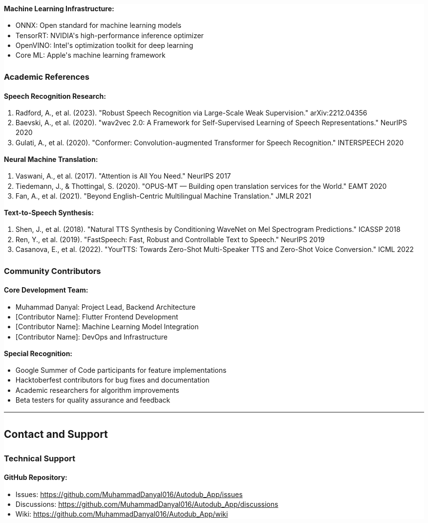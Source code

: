 **Machine Learning Infrastructure:**
- ONNX: Open standard for machine learning models
- TensorRT: NVIDIA's high-performance inference optimizer
- OpenVINO: Intel's optimization toolkit for deep learning
- Core ML: Apple's machine learning framework

### Academic References

**Speech Recognition Research:**
1. Radford, A., et al. (2023). "Robust Speech Recognition via Large-Scale Weak Supervision." arXiv:2212.04356
2. Baevski, A., et al. (2020). "wav2vec 2.0: A Framework for Self-Supervised Learning of Speech Representations." NeurIPS 2020
3. Gulati, A., et al. (2020). "Conformer: Convolution-augmented Transformer for Speech Recognition." INTERSPEECH 2020

**Neural Machine Translation:**
1. Vaswani, A., et al. (2017). "Attention is All You Need." NeurIPS 2017
2. Tiedemann, J., & Thottingal, S. (2020). "OPUS-MT — Building open translation services for the World." EAMT 2020
3. Fan, A., et al. (2021). "Beyond English-Centric Multilingual Machine Translation." JMLR 2021

**Text-to-Speech Synthesis:**
1. Shen, J., et al. (2018). "Natural TTS Synthesis by Conditioning WaveNet on Mel Spectrogram Predictions." ICASSP 2018
2. Ren, Y., et al. (2019). "FastSpeech: Fast, Robust and Controllable Text to Speech." NeurIPS 2019
3. Casanova, E., et al. (2022). "YourTTS: Towards Zero-Shot Multi-Speaker TTS and Zero-Shot Voice Conversion." ICML 2022

### Community Contributors

**Core Development Team:**
- Muhammad Danyal: Project Lead, Backend Architecture
- [Contributor Name]: Flutter Frontend Development
- [Contributor Name]: Machine Learning Model Integration
- [Contributor Name]: DevOps and Infrastructure

**Special Recognition:**
- Google Summer of Code participants for feature implementations
- Hacktoberfest contributors for bug fixes and documentation
- Academic researchers for algorithm improvements
- Beta testers for quality assurance and feedback

---

## Contact and Support

### Technical Support

**GitHub Repository:**
- Issues: https://github.com/MuhammadDanyal016/Autodub_App/issues
- Discussions: https://github.com/MuhammadDanyal016/Autodub_App/discussions
- Wiki: https://github.com/MuhammadDanyal016/Autodub_App/wiki
